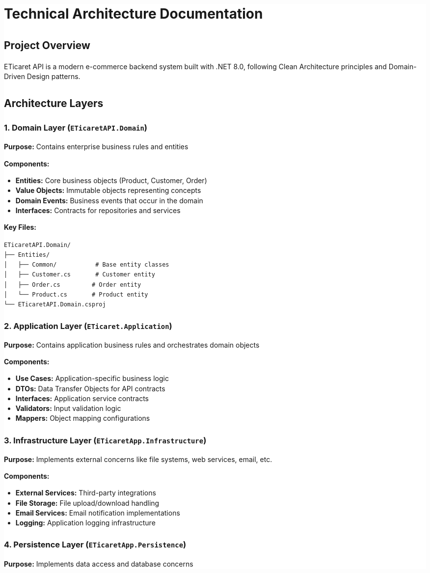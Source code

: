 # Technical Architecture Documentation

## Project Overview

ETicaret API is a modern e-commerce backend system built with .NET 8.0, following Clean Architecture principles and Domain-Driven Design patterns.

## Architecture Layers

### 1. Domain Layer (`ETicaretAPI.Domain`)
**Purpose:** Contains enterprise business rules and entities

**Components:**
- **Entities:** Core business objects (Product, Customer, Order)
- **Value Objects:** Immutable objects representing concepts
- **Domain Events:** Business events that occur in the domain
- **Interfaces:** Contracts for repositories and services

**Key Files:**
```
ETicaretAPI.Domain/
├── Entities/
│   ├── Common/           # Base entity classes
│   ├── Customer.cs       # Customer entity
│   ├── Order.cs         # Order entity
│   └── Product.cs       # Product entity
└── ETicaretAPI.Domain.csproj
```

### 2. Application Layer (`ETicaret.Application`)
**Purpose:** Contains application business rules and orchestrates domain objects

**Components:**
- **Use Cases:** Application-specific business logic
- **DTOs:** Data Transfer Objects for API contracts
- **Interfaces:** Application service contracts
- **Validators:** Input validation logic
- **Mappers:** Object mapping configurations

### 3. Infrastructure Layer (`ETicaretApp.Infrastructure`)
**Purpose:** Implements external concerns like file systems, web services, email, etc.

**Components:**
- **External Services:** Third-party integrations
- **File Storage:** File upload/download handling
- **Email Services:** Email notification implementations
- **Logging:** Application logging infrastructure

### 4. Persistence Layer (`ETicaretApp.Persistence`)
**Purpose:** Implements data access and database concerns
